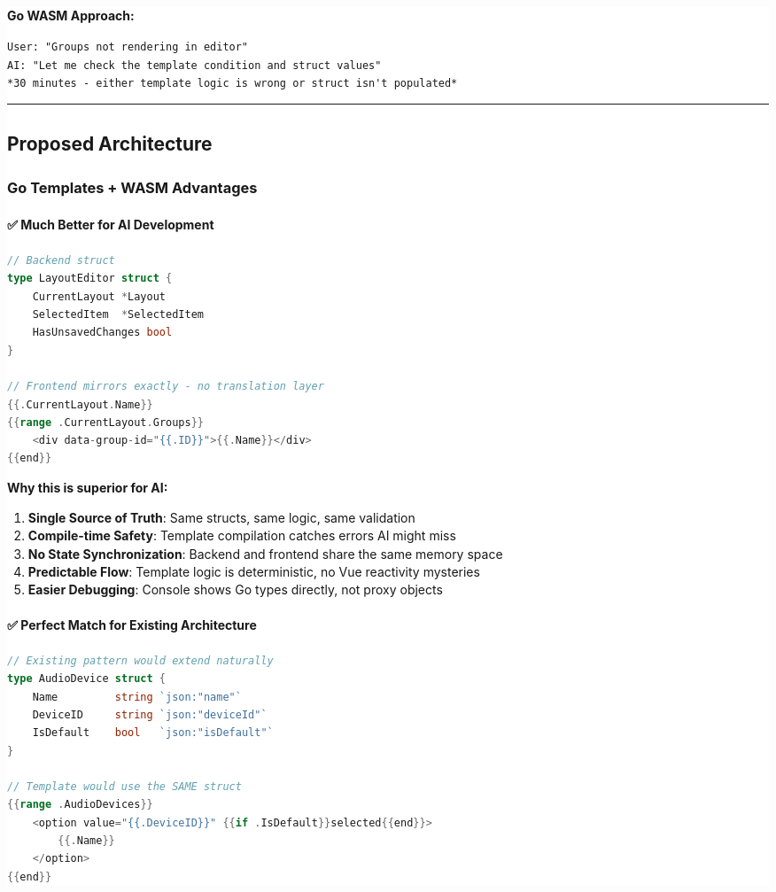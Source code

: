 **Go WASM Approach:**
```
User: "Groups not rendering in editor"  
AI: "Let me check the template condition and struct values"
*30 minutes - either template logic is wrong or struct isn't populated*
```

---

## Proposed Architecture

### **Go Templates + WASM Advantages**

#### ✅ **Much Better for AI Development**
```go
// Backend struct
type LayoutEditor struct {
    CurrentLayout *Layout
    SelectedItem  *SelectedItem
    HasUnsavedChanges bool
}

// Frontend mirrors exactly - no translation layer
{{.CurrentLayout.Name}}
{{range .CurrentLayout.Groups}}
    <div data-group-id="{{.ID}}">{{.Name}}</div>
{{end}}
```

**Why this is superior for AI:**
1. **Single Source of Truth**: Same structs, same logic, same validation
2. **Compile-time Safety**: Template compilation catches errors AI might miss
3. **No State Synchronization**: Backend and frontend share the same memory space
4. **Predictable Flow**: Template logic is deterministic, no Vue reactivity mysteries
5. **Easier Debugging**: Console shows Go types directly, not proxy objects

#### ✅ **Perfect Match for Existing Architecture**
```go
// Existing pattern would extend naturally
type AudioDevice struct {
    Name         string `json:"name"`
    DeviceID     string `json:"deviceId"`
    IsDefault    bool   `json:"isDefault"`
}

// Template would use the SAME struct
{{range .AudioDevices}}
    <option value="{{.DeviceID}}" {{if .IsDefault}}selected{{end}}>
        {{.Name}}
    </option>
{{end}}
```
